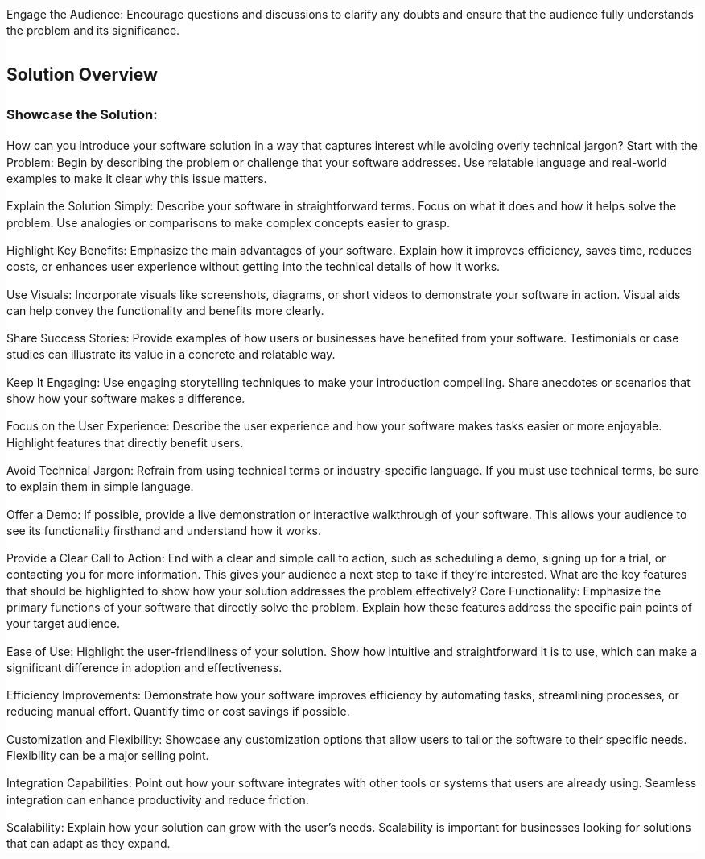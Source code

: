 Engage the Audience: Encourage questions and discussions to clarify any doubts and ensure that the audience fully understands the problem and its significance.
## Solution Overview
### Showcase the Solution:
How can you introduce your software solution in a way that captures interest while avoiding overly technical jargon?
Start with the Problem: Begin by describing the problem or challenge that your software addresses. Use relatable language and real-world examples to make it clear why this issue matters.

Explain the Solution Simply: Describe your software in straightforward terms. Focus on what it does and how it helps solve the problem. Use analogies or comparisons to make complex concepts easier to grasp.

Highlight Key Benefits: Emphasize the main advantages of your software. Explain how it improves efficiency, saves time, reduces costs, or enhances user experience without getting into the technical details of how it works.

Use Visuals: Incorporate visuals like screenshots, diagrams, or short videos to demonstrate your software in action. Visual aids can help convey the functionality and benefits more clearly.

Share Success Stories: Provide examples of how users or businesses have benefited from your software. Testimonials or case studies can illustrate its value in a concrete and relatable way.

Keep It Engaging: Use engaging storytelling techniques to make your introduction compelling. Share anecdotes or scenarios that show how your software makes a difference.

Focus on the User Experience: Describe the user experience and how your software makes tasks easier or more enjoyable. Highlight features that directly benefit users.

Avoid Technical Jargon: Refrain from using technical terms or industry-specific language. If you must use technical terms, be sure to explain them in simple language.

Offer a Demo: If possible, provide a live demonstration or interactive walkthrough of your software. This allows your audience to see its functionality firsthand and understand how it works.

Provide a Clear Call to Action: End with a clear and simple call to action, such as scheduling a demo, signing up for a trial, or contacting you for more information. This gives your audience a next step to take if they’re interested.
What are the key features that should be highlighted to show how your solution addresses the problem effectively?
Core Functionality: Emphasize the primary functions of your software that directly solve the problem. Explain how these features address the specific pain points of your target audience.

Ease of Use: Highlight the user-friendliness of your solution. Show how intuitive and straightforward it is to use, which can make a significant difference in adoption and effectiveness.

Efficiency Improvements: Demonstrate how your software improves efficiency by automating tasks, streamlining processes, or reducing manual effort. Quantify time or cost savings if possible.

Customization and Flexibility: Showcase any customization options that allow users to tailor the software to their specific needs. Flexibility can be a major selling point.

Integration Capabilities: Point out how your software integrates with other tools or systems that users are already using. Seamless integration can enhance productivity and reduce friction.

Scalability: Explain how your solution can grow with the user’s needs. Scalability is important for businesses looking for solutions that can adapt as they expand.
